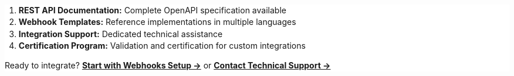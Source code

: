1. **REST API Documentation:** Complete OpenAPI specification available
2. **Webhook Templates:** Reference implementations in multiple languages  
3. **Integration Support:** Dedicated technical assistance
4. **Certification Program:** Validation and certification for custom integrations

Ready to integrate? **[Start with Webhooks Setup →](webhooks/)** or **[Contact Technical Support →](../support/contact/)**